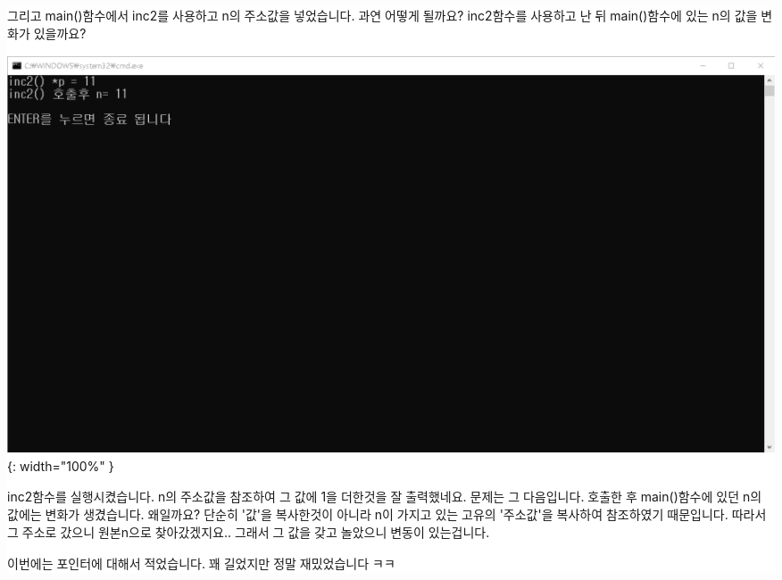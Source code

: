 그리고 main()함수에서 inc2를 사용하고 n의 주소값을 넣었습니다. 과연 어떻게 될까요? inc2함수를 사용하고 난 뒤 main()함수에 있는 n의 값을 변화가 있을까요?

![Desktop View](/assets/img/Programming-Language/C/Pointer/25.png){: width="100%" }

inc2함수를 실행시켰습니다. n의 주소값을 참조하여 그 값에 1을 더한것을 잘 출력했네요. 문제는 그 다음입니다. 호출한 후 main()함수에 있던 n의 값에는 변화가 생겼습니다. 왜일까요? 단순히 '값'을 복사한것이 아니라 n이 가지고 있는 고유의 '주소값'을 복사하여 참조하였기 때문입니다. 따라서 그 주소로 갔으니 원본n으로 찾아갔겠지요.. 그래서 그 값을 갖고 놀았으니 변동이 있는겁니다.

이번에는 포인터에 대해서 적었습니다. 꽤 길었지만 정말 재밌었습니다 ㅋㅋ
